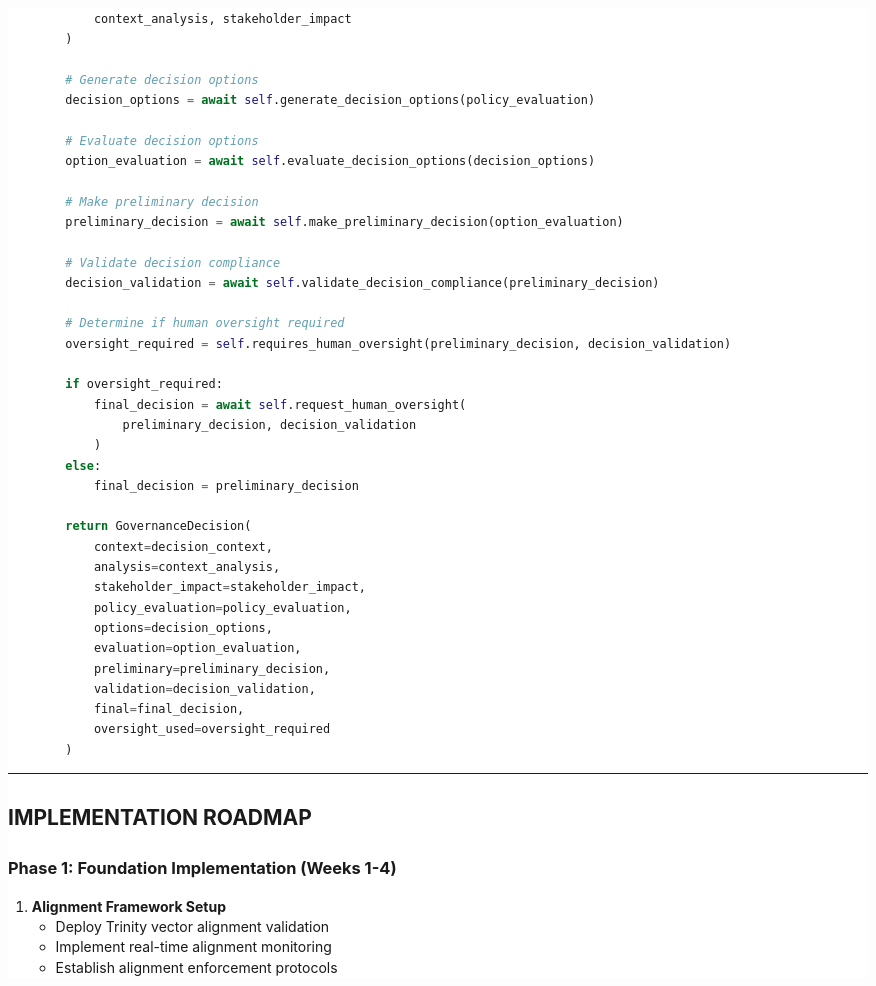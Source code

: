 ```python
            context_analysis, stakeholder_impact
        )
        
        # Generate decision options
        decision_options = await self.generate_decision_options(policy_evaluation)
        
        # Evaluate decision options
        option_evaluation = await self.evaluate_decision_options(decision_options)
        
        # Make preliminary decision
        preliminary_decision = await self.make_preliminary_decision(option_evaluation)
        
        # Validate decision compliance
        decision_validation = await self.validate_decision_compliance(preliminary_decision)
        
        # Determine if human oversight required
        oversight_required = self.requires_human_oversight(preliminary_decision, decision_validation)
        
        if oversight_required:
            final_decision = await self.request_human_oversight(
                preliminary_decision, decision_validation
            )
        else:
            final_decision = preliminary_decision
            
        return GovernanceDecision(
            context=decision_context,
            analysis=context_analysis,
            stakeholder_impact=stakeholder_impact,
            policy_evaluation=policy_evaluation,
            options=decision_options,
            evaluation=option_evaluation,
            preliminary=preliminary_decision,
            validation=decision_validation,
            final=final_decision,
            oversight_used=oversight_required
        )
```

---

## IMPLEMENTATION ROADMAP

### Phase 1: Foundation Implementation (Weeks 1-4)
1. **Alignment Framework Setup**
   - Deploy Trinity vector alignment validation
   - Implement real-time alignment monitoring
   - Establish alignment enforcement protocols
